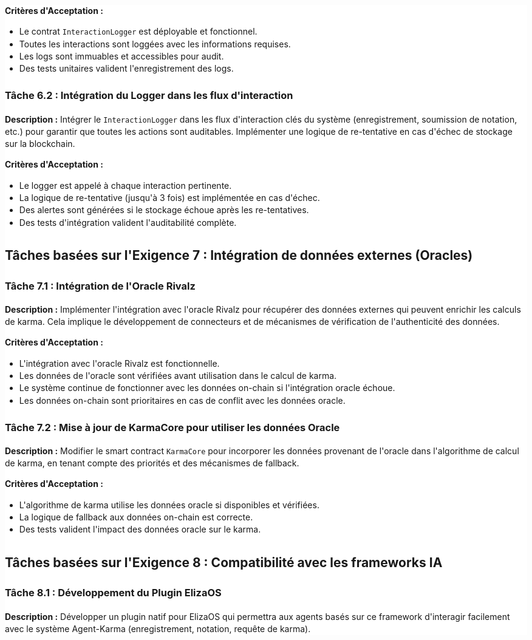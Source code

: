 **Critères d'Acceptation :**
- Le contrat `InteractionLogger` est déployable et fonctionnel.
- Toutes les interactions sont loggées avec les informations requises.
- Les logs sont immuables et accessibles pour audit.
- Des tests unitaires valident l'enregistrement des logs.

### Tâche 6.2 : Intégration du Logger dans les flux d'interaction

**Description :** Intégrer le `InteractionLogger` dans les flux d'interaction clés du système (enregistrement, soumission de notation, etc.) pour garantir que toutes les actions sont auditables. Implémenter une logique de re-tentative en cas d'échec de stockage sur la blockchain.

**Critères d'Acceptation :**
- Le logger est appelé à chaque interaction pertinente.
- La logique de re-tentative (jusqu'à 3 fois) est implémentée en cas d'échec.
- Des alertes sont générées si le stockage échoue après les re-tentatives.
- Des tests d'intégration valident l'auditabilité complète.

## Tâches basées sur l'Exigence 7 : Intégration de données externes (Oracles)

### Tâche 7.1 : Intégration de l'Oracle Rivalz

**Description :** Implémenter l'intégration avec l'oracle Rivalz pour récupérer des données externes qui peuvent enrichir les calculs de karma. Cela implique le développement de connecteurs et de mécanismes de vérification de l'authenticité des données.

**Critères d'Acceptation :**
- L'intégration avec l'oracle Rivalz est fonctionnelle.
- Les données de l'oracle sont vérifiées avant utilisation dans le calcul de karma.
- Le système continue de fonctionner avec les données on-chain si l'intégration oracle échoue.
- Les données on-chain sont prioritaires en cas de conflit avec les données oracle.

### Tâche 7.2 : Mise à jour de KarmaCore pour utiliser les données Oracle

**Description :** Modifier le smart contract `KarmaCore` pour incorporer les données provenant de l'oracle dans l'algorithme de calcul de karma, en tenant compte des priorités et des mécanismes de fallback.

**Critères d'Acceptation :**
- L'algorithme de karma utilise les données oracle si disponibles et vérifiées.
- La logique de fallback aux données on-chain est correcte.
- Des tests valident l'impact des données oracle sur le karma.

## Tâches basées sur l'Exigence 8 : Compatibilité avec les frameworks IA

### Tâche 8.1 : Développement du Plugin ElizaOS

**Description :** Développer un plugin natif pour ElizaOS qui permettra aux agents basés sur ce framework d'interagir facilement avec le système Agent-Karma (enregistrement, notation, requête de karma).
